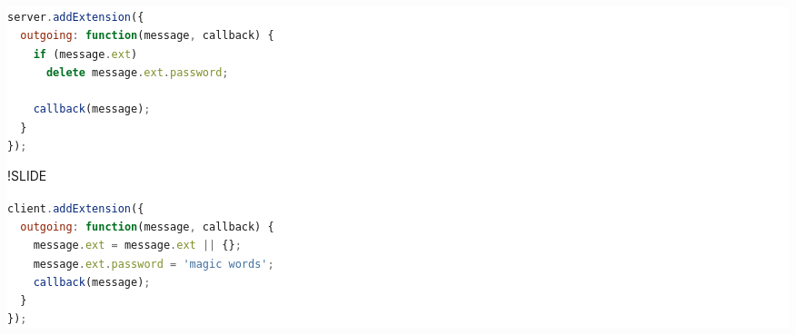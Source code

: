 ```js
server.addExtension({
  outgoing: function(message, callback) {
    if (message.ext)
      delete message.ext.password;

    callback(message);
  }
});
```


!SLIDE

```js
client.addExtension({
  outgoing: function(message, callback) {
    message.ext = message.ext || {};
    message.ext.password = 'magic words';
    callback(message);
  }
});
```
